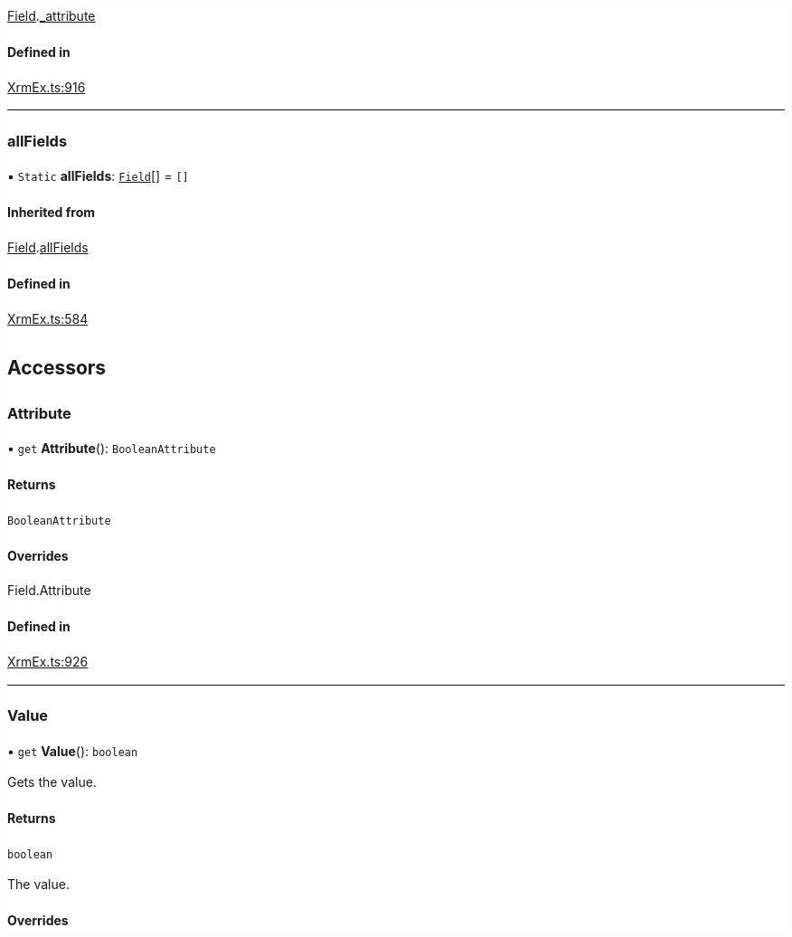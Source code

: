 [Field](https://github.com/AhashSritharan/classes/XrmEx.Field.md).[_attribute](https://github.com/AhashSritharan/classes/XrmEx.Field.md#_attribute)

#### Defined in

[XrmEx.ts:916](https://github.com/AhashSritharan/Xrm-Ex/blob/6521b1e/src/XrmEx.ts#L916)

___

### allFields

▪ `Static` **allFields**: [`Field`](https://github.com/AhashSritharan/classes/XrmEx.Field.md)[] = `[]`

#### Inherited from

[Field](https://github.com/AhashSritharan/classes/XrmEx.Field.md).[allFields](https://github.com/AhashSritharan/classes/XrmEx.Field.md#allfields)

#### Defined in

[XrmEx.ts:584](https://github.com/AhashSritharan/Xrm-Ex/blob/6521b1e/src/XrmEx.ts#L584)

## Accessors

### Attribute

• `get` **Attribute**(): `BooleanAttribute`

#### Returns

`BooleanAttribute`

#### Overrides

Field.Attribute

#### Defined in

[XrmEx.ts:926](https://github.com/AhashSritharan/Xrm-Ex/blob/6521b1e/src/XrmEx.ts#L926)

___

### Value

• `get` **Value**(): `boolean`

Gets the value.

#### Returns

`boolean`

The value.

#### Overrides
